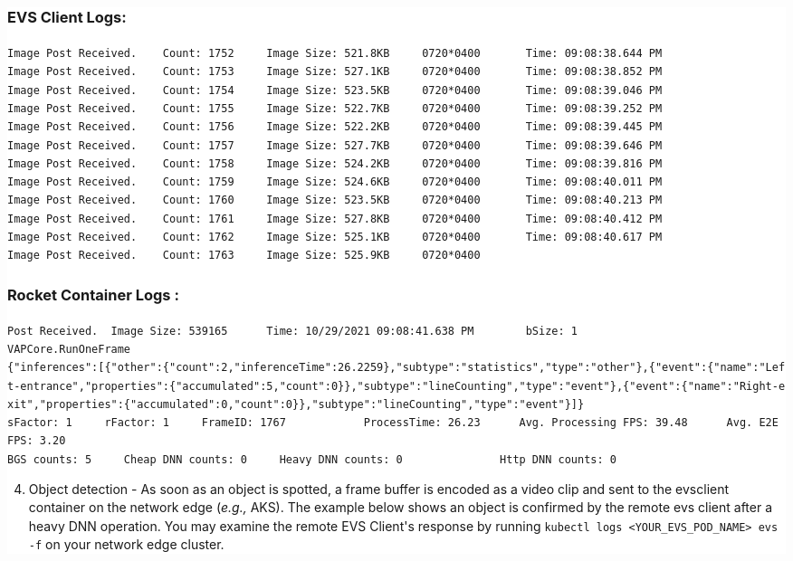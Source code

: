 ### EVS Client Logs: 
```
Image Post Received.    Count: 1752     Image Size: 521.8KB     0720*0400       Time: 09:08:38.644 PM
Image Post Received.    Count: 1753     Image Size: 527.1KB     0720*0400       Time: 09:08:38.852 PM
Image Post Received.    Count: 1754     Image Size: 523.5KB     0720*0400       Time: 09:08:39.046 PM
Image Post Received.    Count: 1755     Image Size: 522.7KB     0720*0400       Time: 09:08:39.252 PM
Image Post Received.    Count: 1756     Image Size: 522.2KB     0720*0400       Time: 09:08:39.445 PM
Image Post Received.    Count: 1757     Image Size: 527.7KB     0720*0400       Time: 09:08:39.646 PM
Image Post Received.    Count: 1758     Image Size: 524.2KB     0720*0400       Time: 09:08:39.816 PM
Image Post Received.    Count: 1759     Image Size: 524.6KB     0720*0400       Time: 09:08:40.011 PM
Image Post Received.    Count: 1760     Image Size: 523.5KB     0720*0400       Time: 09:08:40.213 PM
Image Post Received.    Count: 1761     Image Size: 527.8KB     0720*0400       Time: 09:08:40.412 PM
Image Post Received.    Count: 1762     Image Size: 525.1KB     0720*0400       Time: 09:08:40.617 PM
Image Post Received.    Count: 1763     Image Size: 525.9KB     0720*0400       
```
### Rocket Container Logs : 
```
Post Received.  Image Size: 539165      Time: 10/29/2021 09:08:41.638 PM        bSize: 1
VAPCore.RunOneFrame
{"inferences":[{"other":{"count":2,"inferenceTime":26.2259},"subtype":"statistics","type":"other"},{"event":{"name":"Left-entrance","properties":{"accumulated":5,"count":0}},"subtype":"lineCounting","type":"event"},{"event":{"name":"Right-exit","properties":{"accumulated":0,"count":0}},"subtype":"lineCounting","type":"event"}]}
sFactor: 1     rFactor: 1     FrameID: 1767            ProcessTime: 26.23      Avg. Processing FPS: 39.48      Avg. E2E FPS: 3.20
BGS counts: 5     Cheap DNN counts: 0     Heavy DNN counts: 0               Http DNN counts: 0
```

4. Object detection - As soon as an object is spotted, a frame buffer is encoded as a video clip and sent to the evsclient container on the network edge (*e.g.,* AKS).
The example below shows an object is confirmed by the remote evs client after a heavy DNN operation.
You may examine the remote EVS Client's response by running `kubectl logs <YOUR_EVS_POD_NAME> evs -f` on your network edge cluster.

